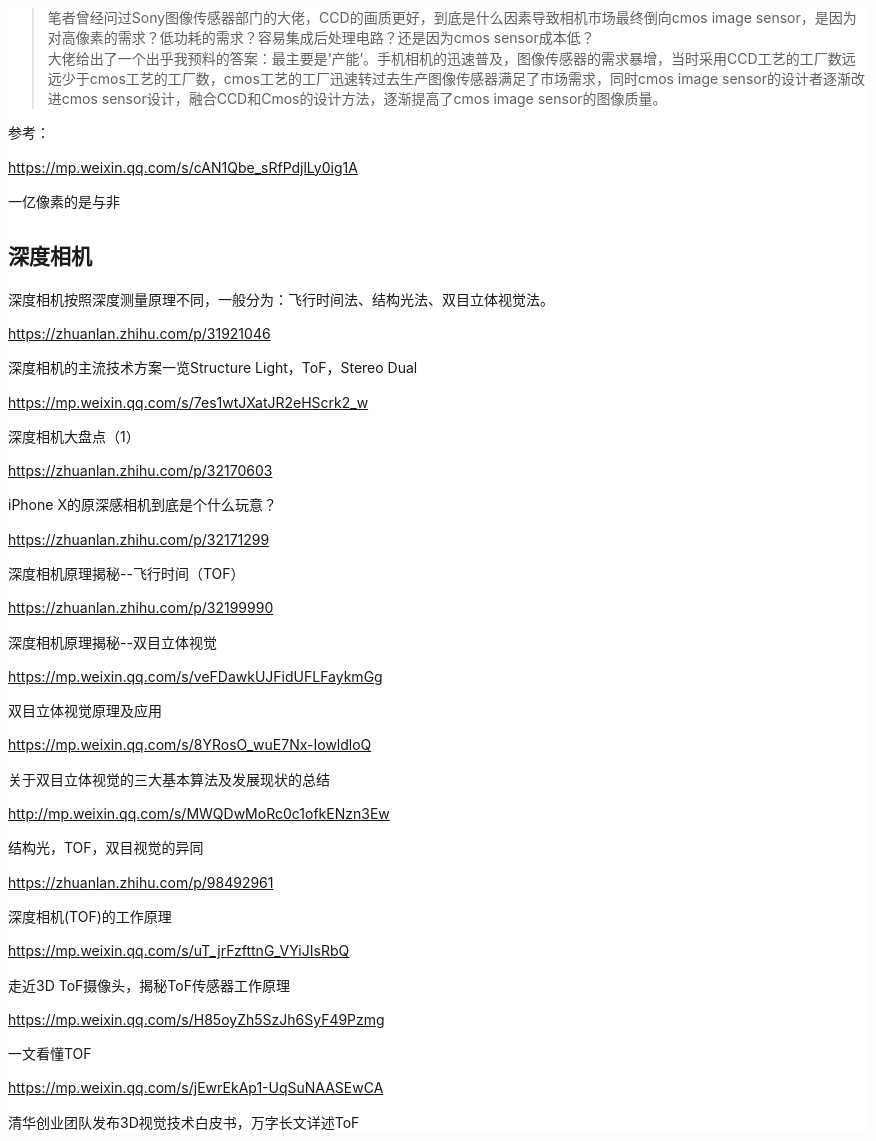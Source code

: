 >笔者曾经问过Sony图像传感器部门的大佬，CCD的画质更好，到底是什么因素导致相机市场最终倒向cmos image sensor，是因为对高像素的需求？低功耗的需求？容易集成后处理电路？还是因为cmos sensor成本低？   
>大佬给出了一个出乎我预料的答案：最主要是‘产能’。手机相机的迅速普及，图像传感器的需求暴增，当时采用CCD工艺的工厂数远远少于cmos工艺的工厂数，cmos工艺的工厂迅速转过去生产图像传感器满足了市场需求，同时cmos image sensor的设计者逐渐改进cmos sensor设计，融合CCD和Cmos的设计方法，逐渐提高了cmos image sensor的图像质量。

参考：

https://mp.weixin.qq.com/s/cAN1Qbe_sRfPdjlLy0ig1A

一亿像素的是与非

## 深度相机

深度相机按照深度测量原理不同，一般分为：飞行时间法、结构光法、双目立体视觉法。

https://zhuanlan.zhihu.com/p/31921046

深度相机的主流技术方案一览Structure Light，ToF，Stereo Dual

https://mp.weixin.qq.com/s/7es1wtJXatJR2eHScrk2_w

深度相机大盘点（1）

https://zhuanlan.zhihu.com/p/32170603

iPhone X的原深感相机到底是个什么玩意？

https://zhuanlan.zhihu.com/p/32171299

深度相机原理揭秘--飞行时间（TOF）

https://zhuanlan.zhihu.com/p/32199990

深度相机原理揭秘--双目立体视觉

https://mp.weixin.qq.com/s/veFDawkUJFidUFLFaykmGg

双目立体视觉原理及应用

https://mp.weixin.qq.com/s/8YRosO_wuE7Nx-IowldloQ

关于双目立体视觉的三大基本算法及发展现状的总结

http://mp.weixin.qq.com/s/MWQDwMoRc0c1ofkENzn3Ew

结构光，TOF，双目视觉的异同

https://zhuanlan.zhihu.com/p/98492961

深度相机(TOF)的工作原理

https://mp.weixin.qq.com/s/uT_jrFzfttnG_VYiJIsRbQ

走近3D ToF摄像头，揭秘ToF传感器工作原理

https://mp.weixin.qq.com/s/H85oyZh5SzJh6SyF49Pzmg

一文看懂TOF

https://mp.weixin.qq.com/s/jEwrEkAp1-UqSuNAASEwCA

清华创业团队发布3D视觉技术白皮书，万字长文详述ToF
